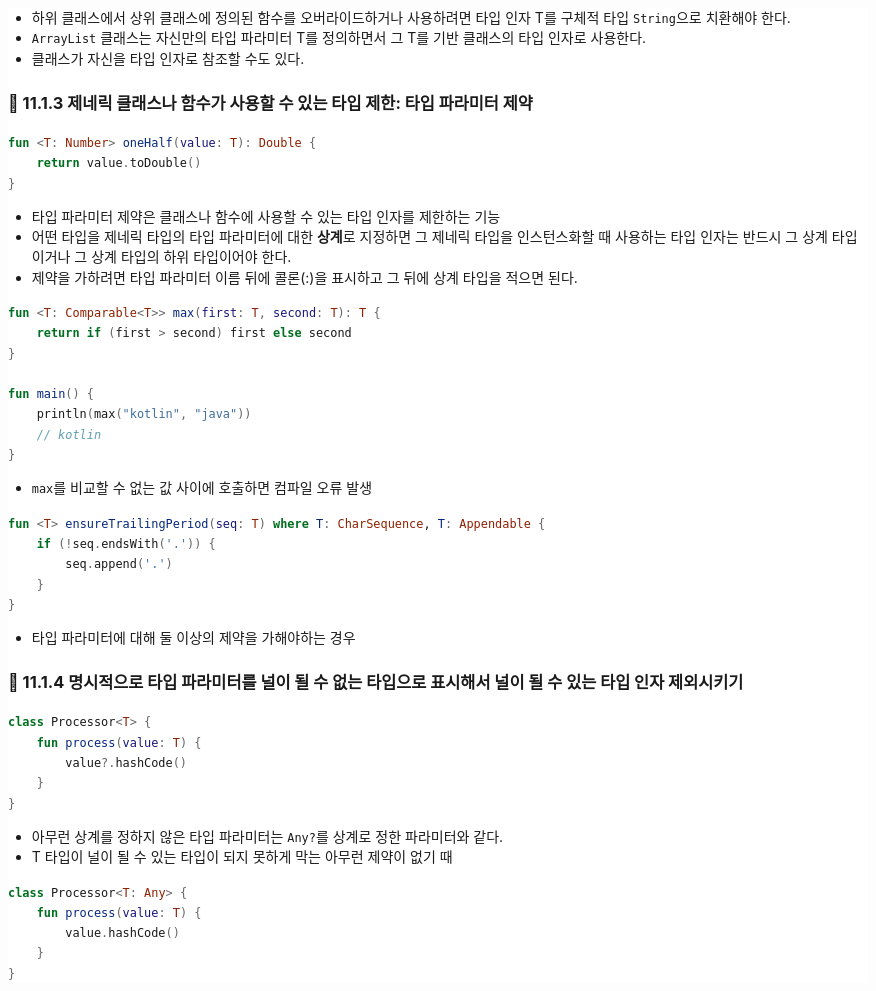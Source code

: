- 하위 클래스에서 상위 클래스에 정의된 함수를 오버라이드하거나 사용하려면 타입 인자 T를 구체적 타입 `String`으로 치환해야 한다.
- `ArrayList` 클래스는 자신만의 타입 파라미터 T를 정의하면서 그 T를 기반 클래스의 타입 인자로 사용한다.
- 클래스가 자신을 타입 인자로 참조할 수도 있다.

### 🔖 11.1.3 제네릭 클래스나 함수가 사용할 수 있는 타입 제한: 타입 파라미터 제약

```kotlin
fun <T: Number> oneHalf(value: T): Double {
    return value.toDouble()
}
```

- 타입 파라미터 제약은 클래스나 함수에 사용할 수 있는 타입 인자를 제한하는 기능
- 어떤 타입을 제네릭 타입의 타입 파라미터에 대한 **상계**로 지정하면 그 제네릭 타입을 인스턴스화할 때 사용하는 타입 인자는 반드시 그 상계 타입이거나 그 상계 타입의 하위 타입이어야 한다.
- 제약을 가하려면 타입 파라미터 이름 뒤에 콜론(:)을 표시하고 그 뒤에 상계 타입을 적으면 된다.

```kotlin
fun <T: Comparable<T>> max(first: T, second: T): T {
    return if (first > second) first else second
}

fun main() {
    println(max("kotlin", "java"))
    // kotlin
}
```

- `max`를 비교할 수 없는 값 사이에 호출하면 컴파일 오류 발생

```kotlin
fun <T> ensureTrailingPeriod(seq: T) where T: CharSequence, T: Appendable {
    if (!seq.endsWith('.')) {
        seq.append('.')
    }
}
```

- 타입 파라미터에 대해 둘 이상의 제약을 가해야하는 경우

### 🔖 11.1.4 명시적으로 타입 파라미터를 널이 될 수 없는 타입으로 표시해서 널이 될 수 있는 타입 인자 제외시키기

```kotlin
class Processor<T> {
    fun process(value: T) {
        value?.hashCode()
    }
}
```

- 아무런 상계를 정하지 않은 타입 파라미터는 `Any?`를 상계로 정한 파라미터와 같다.
- T 타입이 널이 될 수 있는 타입이 되지 못하게 막는 아무런 제약이 없기 때

```kotlin
class Processor<T: Any> {
    fun process(value: T) {
        value.hashCode()
    }
}
```
